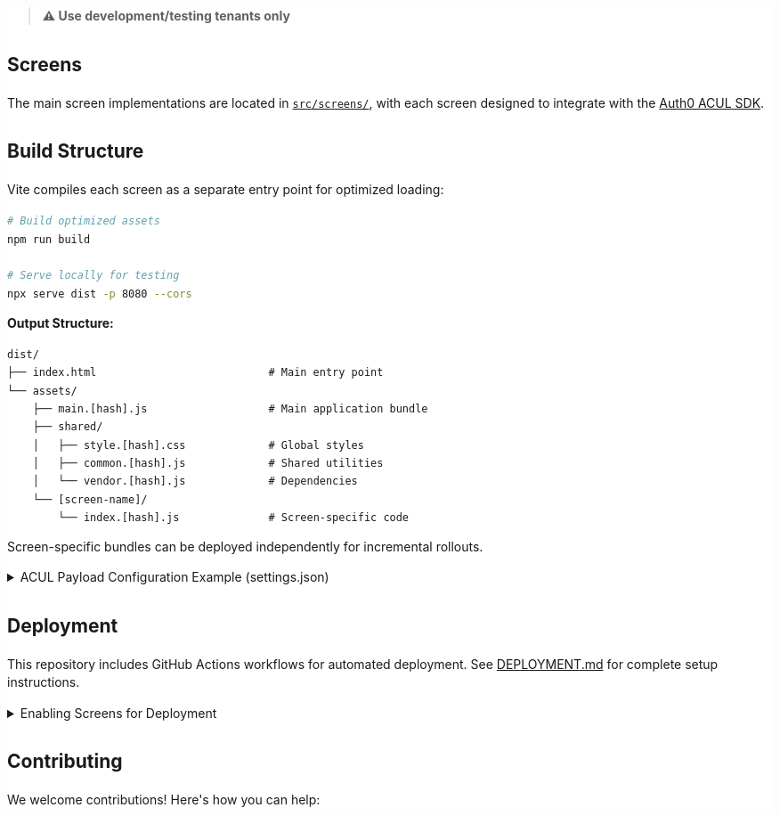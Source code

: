 > **⚠️ Use development/testing tenants only**

<a id="screens"></a>

## Screens

The main screen implementations are located in [`src/screens/`](./src/screens/), with each screen designed to integrate with the [Auth0 ACUL SDK](https://github.com/auth0/universal-login).

<a id="build-structure"></a>

## Build Structure

Vite compiles each screen as a separate entry point for optimized loading:

```bash
# Build optimized assets
npm run build

# Serve locally for testing
npx serve dist -p 8080 --cors
```

**Output Structure:**

```
dist/
├── index.html                           # Main entry point
└── assets/
    ├── main.[hash].js                   # Main application bundle
    ├── shared/
    │   ├── style.[hash].css             # Global styles
    │   ├── common.[hash].js             # Shared utilities
    │   └── vendor.[hash].js             # Dependencies
    └── [screen-name]/
        └── index.[hash].js              # Screen-specific code
```

Screen-specific bundles can be deployed independently for incremental rollouts.

<details><summary>ACUL Payload Configuration Example (settings.json)</summary></details>

<a id="deployment"></a>

## Deployment

This repository includes GitHub Actions workflows for automated deployment. See [DEPLOYMENT.md](./DEPLOYMENT.md) for complete setup instructions.

<details><summary>Enabling Screens for Deployment</summary></details>

<a id="contributing"></a>

## Contributing

We welcome contributions! Here's how you can help:
